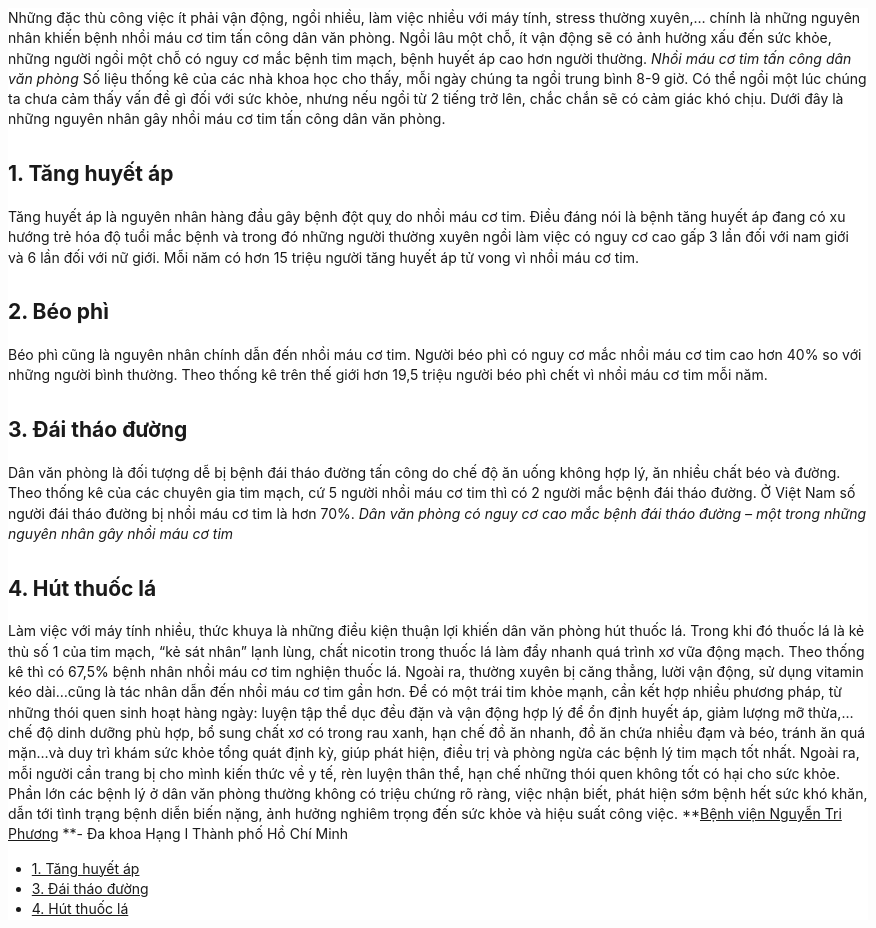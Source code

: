 
Những đặc thù công việc ít phải vận động, ngồi nhiều, làm việc nhiều với máy tính, stress thường xuyên,… chính là những nguyên nhân khiến bệnh nhồi máu cơ tim tấn công dân văn phòng.
Ngồi lâu một chỗ, ít vận động sẽ có ảnh hưởng xấu đến sức khỏe, những người ngồi một chỗ có nguy cơ mắc bệnh tim mạch, bệnh huyết áp cao hơn người thường.
_Nhồi máu cơ tim tấn công dân văn phòng_
Số liệu thống kê của các nhà khoa học cho thấy, mỗi ngày chúng ta ngồi trung bình 8-9 giờ. Có thể ngồi một lúc chúng ta chưa cảm thấy vấn đề gì đối với sức khỏe, nhưng nếu ngồi từ 2 tiếng trở lên, chắc chắn sẽ có cảm giác khó chịu. Dưới đây là những nguyên nhân gây nhồi máu cơ tim tấn công dân văn phòng.
## **1. Tăng huyết áp**
Tăng huyết áp là nguyên nhân hàng đầu gây bệnh đột quỵ do nhồi máu cơ tim. Điều đáng nói là bệnh tăng huyết áp đang có xu hướng trẻ hóa độ tuổi mắc bệnh và trong đó những người thường xuyên ngồi làm việc có nguy cơ cao gấp 3 lần đối với nam giới và 6 lần đối với nữ giới. Mỗi năm có hơn 15 triệu người tăng huyết áp tử vong vì nhồi máu cơ tim.
## **2. Béo phì**
Béo phì cũng là nguyên nhân chính dẫn đến nhồi máu cơ tim. Người béo phì có nguy cơ mắc nhồi máu cơ tim cao hơn 40% so với những người bình thường. Theo thống kê trên thế giới hơn 19,5 triệu người béo phì chết vì nhồi máu cơ tim mỗi năm.
## **3. Đái tháo đường**
Dân văn phòng là đối tượng dễ bị bệnh đái tháo đường tấn công do chế độ ăn uống không hợp lý, ăn nhiều chất béo và đường. Theo thống kê của các chuyên gia tim mạch, cứ 5 người nhồi máu cơ tim thì có 2 người mắc bệnh đái tháo đường. Ở Việt Nam số người đái tháo đường bị nhồi máu cơ tim là hơn 70%.
_Dân văn phòng có nguy cơ cao mắc bệnh đái tháo đường – một trong những nguyên nhân gây nhồi máu cơ tim_
## **4. Hút thuốc lá**
Làm việc với máy tính nhiều, thức khuya là những điều kiện thuận lợi khiến dân văn phòng hút thuốc lá. Trong khi đó thuốc lá là kẻ thù số 1 của tim mạch, “kẻ sát nhân” lạnh lùng, chất nicotin trong thuốc lá làm đẩy nhanh quá trình xơ vữa động mạch. Theo thống kê thì có 67,5% bệnh nhân nhồi máu cơ tim nghiện thuốc lá.
Ngoài ra, thường xuyên bị căng thẳng, lười vận động, sử dụng vitamin kéo dài…cũng là tác nhân dẫn đến nhồi máu cơ tim gần hơn.
Để có một trái tim khỏe mạnh, cần kết hợp nhiều phương pháp, từ những thói quen sinh hoạt hàng ngày: luyện tập thể dục đều đặn và vận động hợp lý để ổn định huyết áp, giảm lượng mỡ thừa,…chế độ dinh dưỡng phù hợp, bổ sung chất xơ có trong rau xanh, hạn chế đồ ăn nhanh, đồ ăn chứa nhiều đạm và béo, tránh ăn quá mặn…và duy trì khám sức khỏe tổng quát định kỳ, giúp phát hiện, điều trị và phòng ngừa các bệnh lý tim mạch tốt nhất. Ngoài ra, mỗi người cần trang bị cho mình kiến thức về y tế, rèn luyện thân thể, hạn chế những thói quen không tốt có hại cho sức khỏe.
Phần lớn các bệnh lý ở dân văn phòng thường không có triệu chứng rõ ràng, việc nhận biết, phát hiện sớm bệnh hết sức khó khăn, dẫn tới tình trạng bệnh diễn biến nặng, ảnh hưởng nghiêm trọng đến sức khỏe và hiệu suất công việc.
**[Bệnh viện Nguyễn Tri Phương](https://bvnguyentriphuong.com.vn/) **- Đa khoa Hạng I Thành phố Hồ Chí Minh
  * [1. Tăng huyết áp](https://bvnguyentriphuong.com.vn/benh-nghe-nghiep/nhoi-mau-co-tim-tan-cong-dan-van-phong#1-tng-huyt-p)
  * [3. Đái tháo đường](https://bvnguyentriphuong.com.vn/benh-nghe-nghiep/nhoi-mau-co-tim-tan-cong-dan-van-phong#3-i-tho-ng)
  * [4. Hút thuốc lá](https://bvnguyentriphuong.com.vn/benh-nghe-nghiep/nhoi-mau-co-tim-tan-cong-dan-van-phong#4-ht-thuc-l)
